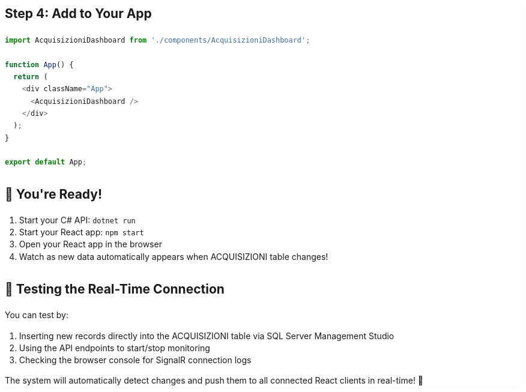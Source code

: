 ## Step 4: Add to Your App

```typescript
import AcquisizioniDashboard from './components/AcquisizioniDashboard';

function App() {
  return (
    <div className="App">
      <AcquisizioniDashboard />
    </div>
  );
}

export default App;
```

## 🎉 You're Ready!

1. Start your C# API: `dotnet run`
2. Start your React app: `npm start`
3. Open your React app in the browser
4. Watch as new data automatically appears when ACQUISIZIONI table changes!

## 🧪 Testing the Real-Time Connection

You can test by:
1. Inserting new records directly into the ACQUISIZIONI table via SQL Server Management Studio
2. Using the API endpoints to start/stop monitoring
3. Checking the browser console for SignalR connection logs

The system will automatically detect changes and push them to all connected React clients in real-time! 🚀
